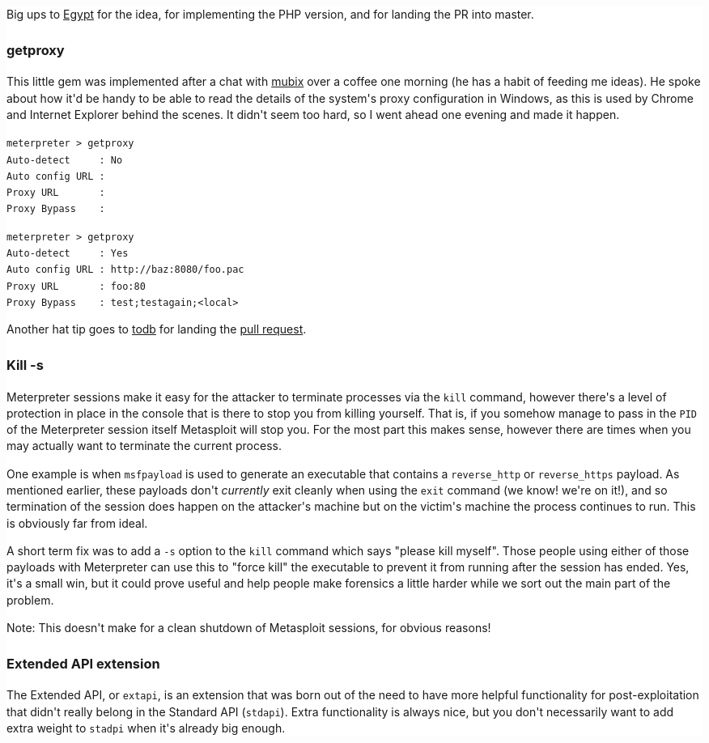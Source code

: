 Big ups to [Egypt][] for the idea, for implementing the PHP version, and for landing the PR into master.

### getproxy

This little gem was implemented after a chat with [mubix][] over a coffee one morning (he has a habit of feeding me ideas). He spoke about how it'd be handy to be able to read the details of the system's proxy configuration in Windows, as this is used by Chrome and Internet Explorer behind the scenes. It didn't seem too hard, so I went ahead one evening and made it happen.

``` plain getproxy in action in Windows Meterpreter when no proxy is configured
meterpreter > getproxy
Auto-detect     : No
Auto config URL : 
Proxy URL       : 
Proxy Bypass    : 
```

``` plain getproxy in action in Windows Meterpreter when a proxy has been configured
meterpreter > getproxy
Auto-detect     : Yes
Auto config URL : http://baz:8080/foo.pac
Proxy URL       : foo:80
Proxy Bypass    : test;testagain;<local>
```

Another hat tip goes to [todb][] for landing the [pull request][getproxy_metasploit_pr].

### Kill -s

Meterpreter sessions make it easy for the attacker to terminate processes via the `kill` command, however there's a level of protection in place in the console that is there to stop you from killing yourself. That is, if you somehow manage to pass in the `PID` of the Meterpreter session itself Metasploit will stop you. For the most part this makes sense, however there are times when you may actually want to terminate the current process.

One example is when `msfpayload` is used to generate an executable that contains a `reverse_http` or `reverse_https` payload. As mentioned earlier, these payloads don't _currently_ exit cleanly when using the `exit` command (we know! we're on it!), and so termination of the session does happen on the attacker's machine but on the victim's machine the process continues to run. This is obviously far from ideal.

A short term fix was to add a `-s` option to the `kill` command which says "please kill myself". Those people using either of those payloads with Meterpreter can use this to "force kill" the executable to prevent it from running after the session has ended. Yes, it's a small win, but it could prove useful and help people make forensics a little harder while we sort out the main part of the problem.

Note: This doesn't make for a clean shutdown of Metasploit sessions, for obvious reasons!

### Extended API extension

The Extended API, or `extapi`, is an extension that was born out of the need to have more helpful functionality for post-exploitation that didn't really belong in the Standard API (`stdapi`). Extra functionality is always nice, but you don't necessarily want to add extra weight to `stadpi` when it's already big enough.


  [Meterpreter]: https://github.com/rapid7/meterpreter
  [Rapid7]: http://www.rapid7.com/
  [vs_express]: http://www.visualstudio.com/downloads/download-visual-studio-vs#d-express-windows-desktop
  [vs_2012_pr]: https://github.com/rapid7/meterpreter/pull/16
  [vs_2013_pr]: https://github.com/rapid7/meterpreter/pull/41
  [ext_server_sniffer]: https://github.com/rapid7/meterpreter/tree/master/workspace/ext_server_sniffer
  [Jenkins]: http://jenkins-ci.org/
  [clean_builds_pr]: https://github.com/rapid7/meterpreter/pull/49
  [clean_builds_image]: https://github-camo.global.ssl.fastly.net/55f4e2cf4419f90a802acb0f3ac3b4d87476ff02/687474703a2f2f692e696d6775722e636f6d2f6b5852523176482e706e67
  [pointer_truncation]: http://buffered.io/posts/64bit-pointer-truncation-in-meterpreter/
  [MS08-067]: http://technet.microsoft.com/en-us/security/bulletin/ms08-067
  [pip_adapter_fix]: https://github.com/rapid7/meterpreter/pull/21
  [Juan]: https://twitter.com/_juan_vazquez_
  [Meatballs]: https://twitter.com/Meatballs__
  [sinn3r]: https://twitter.com/_sinn3r
  [wvu]: https://twitter.com/wvuuuuuuuuuuuuu
  [Egypt]: https://twitter.com/egyp7
  [todb]: https://twitter.com/todb
  [TheLightCosine]: https://twitter.com/TheLightCosine
  [HD Moore]: https://twitter.com/hdmoore
  [multi_call_railgun_metasploit]: https://github.com/rapid7/metasploit-framework/pull/2458
  [multi_call_railgun_meterpreter]: https://github.com/rapid7/meterpreter/pull/28
  [strcpy]: http://www.cplusplus.com/reference/cstring/strcpy/
  [Honey Badger]: http://en.wikipedia.org/wiki/Honey_Badger_Don't_Care
  [hack_protection]: https://github.com/rapid7/meterpreter/pull/32
  [webcam_module]: https://github.com/rapid7/metasploit-framework/blob/master/lib/rex/post/meterpreter/extensions/stdapi/webcam/webcam.rb
  [COM]: http://www.microsoft.com/com/default.mspx
  [webcam_fix_pr]: https://github.com/rapid7/meterpreter/pull/44
  [msfpayload]: http://www.offensive-security.com/metasploit-unleashed/Msfpayload
  [Railgun]: http://www.room362.com/blog/2010/7/7/intro-to-railgun-win-api-for-meterpreter.html
  [kitrap0d_first]: http://carnal0wnage.attackresearch.com/2010/01/kitrap0d-now-in-metasploit.html
  [kitrap0d_meterpreter_pr]: https://github.com/rapid7/meterpreter/pull/51
  [kitrap0d_metasploit_pr]: https://github.com/rapid7/metasploit-framework/pull/2633
  [kitrap0d_module]: https://github.com/OJ/metasploit-framework/blob/master/modules/exploits/windows/local/ms10_015_kitrap0d.rb
  [Reflective DLL Injection]: http://www.harmonysecurity.com/files/HS-P005_ReflectiveDllInjection.pdf
  [git submodule]: http://git-scm.com/docs/git-submodule
  [Stephen Fewer]: https://twitter.com/stephenfewer
  [kitrap0d_full_disclosure]: http://seclists.org/fulldisclosure/2010/Jan/341
  [ppr_flatten_rec_pr]: https://github.com/rapid7/metasploit-framework/pull/2701
  [blue-screen]: http://en.wikipedia.org/wiki/Blue_Screen_of_Death
  [Incognito]: http://www.offensive-security.com/metasploit-unleashed/Fun_With_Incognito
  [Incognito_pr]: https://github.com/rapid7/meterpreter/pull/42
  [Incognito v2]: https://labs.mwrinfosecurity.com/blog/2012/07/18/incognito-v2-0-released/
  [stdapi_fs]: https://github.com/rapid7/metasploit-framework/blob/master/lib/rex/post/meterpreter/extensions/stdapi/fs/file.rb
  [getenv_win_met]: https://github.com/rapid7/meterpreter/blob/master/source/extensions/stdapi/server/sys/config/config.c#L43
  [getenv_py_met]: https://github.com/rapid7/metasploit-framework/blob/master/data/meterpreter/ext_server_stdapi.py#L386
  [getenv_php_met]: https://github.com/rapid7/metasploit-framework/blob/master/data/meterpreter/ext_server_stdapi.php#L586
  [getenv_msf]: https://github.com/rapid7/metasploit-framework/blob/master/lib/rex/post/meterpreter/extensions/stdapi/sys/config.rb#L40
  [mubix]: https://twitter.com/mubix
  [getproxy_metasploit_pr]: https://github.com/rapid7/metasploit-framework/pull/2592
  [command_dispatcher_terminate]: https://github.com/rapid7/meterpreter/blob/master/source/server/server_setup.c#L358
  [MFC]: http://en.wikipedia.org/wiki/Microsoft_Foundation_Class_Library
  [base_macros]: https://github.com/rapid7/meterpreter/blob/master/source/common/base.h#L25
  [command_dispatch_pr]: https://github.com/rapid7/meterpreter/pull/34
  [justinsteven]: https://twitter.com/justinsteven
  [radac]: https://twitter.com/radac_
  [sw1tch]: https://twitter.com/sw1tch1ng
  [Novex]: https://twitter.com/sebbity
  [Ash]: https://twitter.com/ashd_au
  [Wade]: https://twitter.com/wadealcorn
  [email]: /contact
  [TheColonial]: https://twitter.com/TheColonial
  [Zeknox]: https://twitter.com/zeknox
  [SmilingRaccoon]: https://twitter.com/smilingraccoon
  [metasploit_extapi_pr]: https://github.com/rapid7/metasploit-framework/pull/2602
  [meterpreter_extapi_pr]: https://github.com/rapid7/meterpreter/pull/45
  [DACL]: http://msdn.microsoft.com/en-us/library/windows/desktop/aa446597(v=vs.85).aspx
  [GDIPlus]: http://msdn.microsoft.com/en-us/library/windows/desktop/ms533798(v=vs.85).aspx
  [adsi_metasploit_pr]: https://github.com/rapid7/metasploit-framework/pull/2736
  [adsi_meterpreter_pr]: https://github.com/rapid7/meterpreter/pull/60
  [Doxygen]: http://www.doxygen.org/
  [meterpreter_docs]: https://ci.metasploit.com/job/MeterpreterWinDocs/lastSuccessfulBuild/artifact/docs/html/index.html
  [meterpreter_ci]: https://ci.metasploit.com/job/MeterpreterWin/
  [BPX]: https://ruxconbreakpoint.com/
  [Rux]: http://ruxcon.org.au/
  [Pipes]: https://twitter.com/pipes
  [Kernelsmith]: https://twitter.com/kernelsmith
  [posix_signalling]: https://github.com/rapid7/meterpreter/pull/38/files#diff-9855cd942b30d41aeb1ac277daa18033R199
  [channel_refactor_pr]: https://github.com/rapid7/meterpreter/pull/38
  [indigo_montoya]: https://www.youtube.com/watch?v=G2y8Sx4B2Sk
  [Matthew Risck]: https://twitter.com/Mateusz_Jozef
  [Brandon]: https://twitter.com/blt04
  [sec_street_tldr]: https://community.rapid7.com/community/metasploit/blog/2013/12/27/meterpreter-reloaded
  [metasploit_post_extapi]: https://community.rapid7.com/community/metasploit/blog/2013/12/12/weekly-metasploit-update
  [Event]: https://msdn.microsoft.com/en-us/library/windows/desktop/ms682396%28v=vs.85%29.aspx